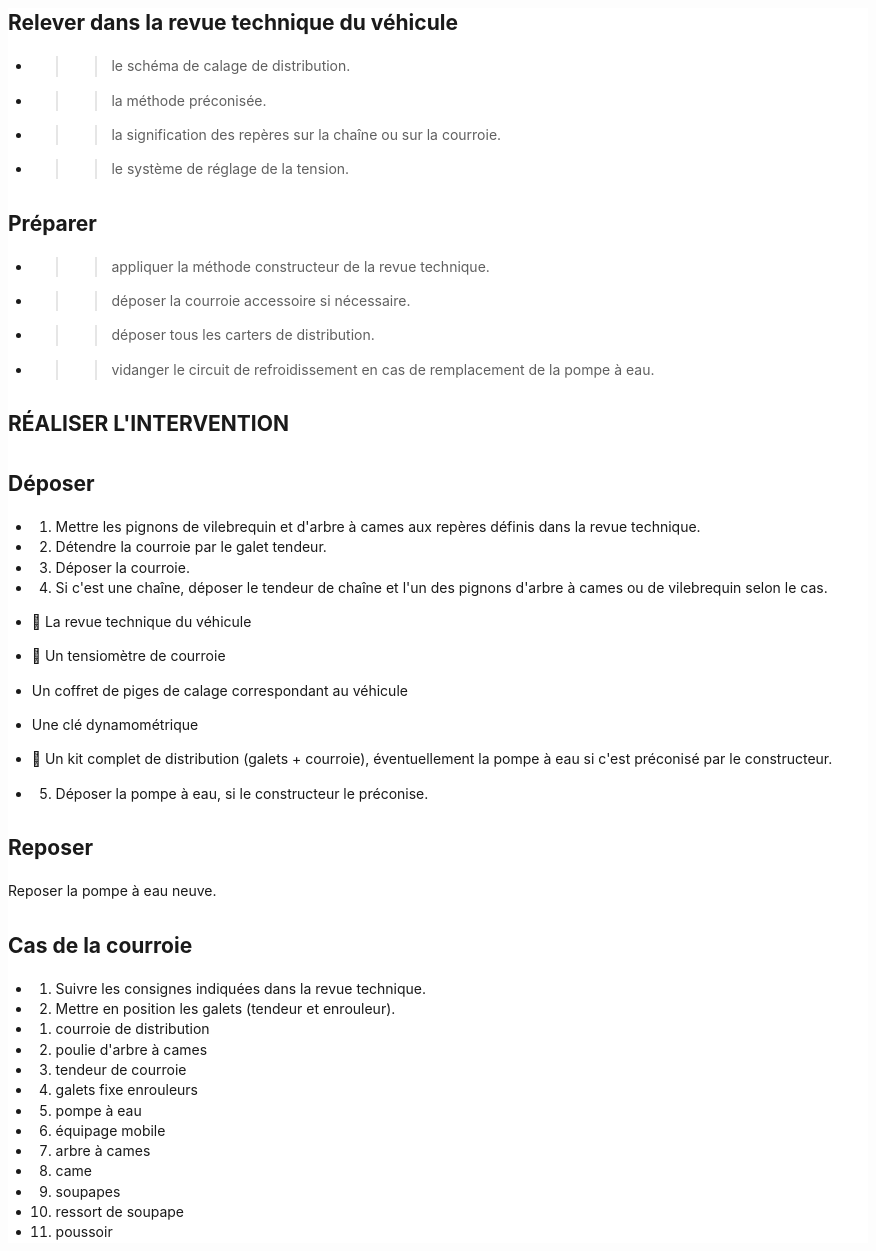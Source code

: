 ## Relever dans la revue technique du véhicule

- >> le schéma de calage de distribution.
- >> la méthode préconisée.
- >> la signification des repères sur la chaîne ou sur la courroie.
- >> le système de réglage de la tension.

## Préparer

- >> appliquer la méthode constructeur de la revue technique.
- >> déposer la courroie accessoire si nécessaire.
- >> déposer tous les carters de distribution.
- >> vidanger le circuit de refroidissement en cas de remplacement de la pompe à eau.

## RÉALISER L'INTERVENTION

## Déposer

- 1. Mettre les pignons de vilebrequin et d'arbre à cames aux repères définis dans la revue technique.
- 2. Détendre la courroie par le galet tendeur.
- 3. Déposer la courroie.
- 4. Si c'est une chaîne, déposer le tendeur de chaîne et l'un des pignons d'arbre à cames ou de vilebrequin selon le cas.
-  La revue technique du véhicule
-  Un tensiomètre de courroie
- Un coffret de piges de calage correspondant au véhicule
- Une clé dynamométrique
-  Un kit complet de distribution (galets + courroie), éventuellement la pompe à eau si c'est préconisé par le constructeur.





- 5. Déposer la pompe à eau, si le constructeur le préconise.

## Reposer

Reposer la pompe à eau neuve.

## Cas de la courroie

- 1. Suivre les consignes indiquées dans la revue technique.
- 2. Mettre en position les galets (tendeur et enrouleur).
- 1. courroie de distribution
- 2. poulie d'arbre à cames
- 3. tendeur de courroie
- 4. galets fixe enrouleurs
- 5. pompe à eau
- 6. équipage mobile
- 7. arbre à cames
- 8. came
- 9. soupapes
- 10. ressort de soupape
- 11. poussoir
